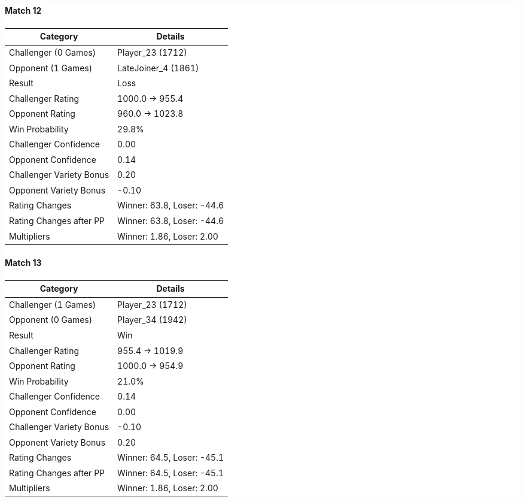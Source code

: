 #### Match 12

| Category                 | Details                    |
| ------------------------ | -------------------------- |
| Challenger (0 Games)     | Player_23 (1712)           |
| Opponent (1 Games)       | LateJoiner_4 (1861)        |
| Result                   | Loss                       |
| Challenger Rating        | 1000.0 -> 955.4            |
| Opponent Rating          | 960.0 -> 1023.8            |
| Win Probability          | 29.8%                      |
| Challenger Confidence    | 0.00                       |
| Opponent Confidence      | 0.14                       |
| Challenger Variety Bonus | 0.20                       |
| Opponent Variety Bonus   | -0.10                      |
| Rating Changes           | Winner: 63.8, Loser: -44.6 |
| Rating Changes after PP  | Winner: 63.8, Loser: -44.6 |
| Multipliers              | Winner: 1.86, Loser: 2.00  |

#### Match 13

| Category                 | Details                    |
| ------------------------ | -------------------------- |
| Challenger (1 Games)     | Player_23 (1712)           |
| Opponent (0 Games)       | Player_34 (1942)           |
| Result                   | Win                        |
| Challenger Rating        | 955.4 -> 1019.9            |
| Opponent Rating          | 1000.0 -> 954.9            |
| Win Probability          | 21.0%                      |
| Challenger Confidence    | 0.14                       |
| Opponent Confidence      | 0.00                       |
| Challenger Variety Bonus | -0.10                      |
| Opponent Variety Bonus   | 0.20                       |
| Rating Changes           | Winner: 64.5, Loser: -45.1 |
| Rating Changes after PP  | Winner: 64.5, Loser: -45.1 |
| Multipliers              | Winner: 1.86, Loser: 2.00  |
